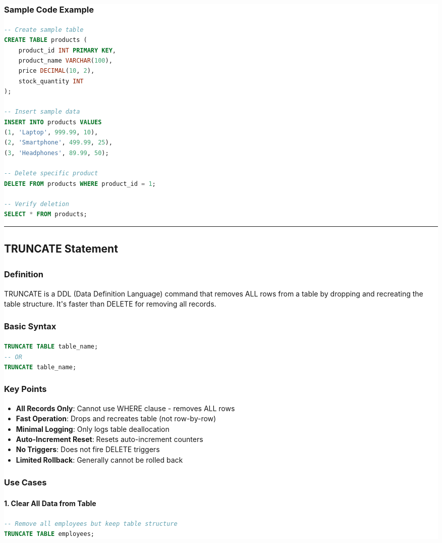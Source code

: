 ### Sample Code Example
```sql
-- Create sample table
CREATE TABLE products (
    product_id INT PRIMARY KEY,
    product_name VARCHAR(100),
    price DECIMAL(10, 2),
    stock_quantity INT
);

-- Insert sample data
INSERT INTO products VALUES
(1, 'Laptop', 999.99, 10),
(2, 'Smartphone', 499.99, 25),
(3, 'Headphones', 89.99, 50);

-- Delete specific product
DELETE FROM products WHERE product_id = 1;

-- Verify deletion
SELECT * FROM products;
```

---

## TRUNCATE Statement

### Definition
TRUNCATE is a DDL (Data Definition Language) command that removes ALL rows from a table by dropping and recreating the table structure. It's faster than DELETE for removing all records.

### Basic Syntax
```sql
TRUNCATE TABLE table_name;
-- OR
TRUNCATE table_name;
```

### Key Points
- **All Records Only**: Cannot use WHERE clause - removes ALL rows
- **Fast Operation**: Drops and recreates table (not row-by-row)
- **Minimal Logging**: Only logs table deallocation
- **Auto-Increment Reset**: Resets auto-increment counters
- **No Triggers**: Does not fire DELETE triggers
- **Limited Rollback**: Generally cannot be rolled back

### Use Cases

#### 1. Clear All Data from Table
```sql
-- Remove all employees but keep table structure
TRUNCATE TABLE employees;
```
